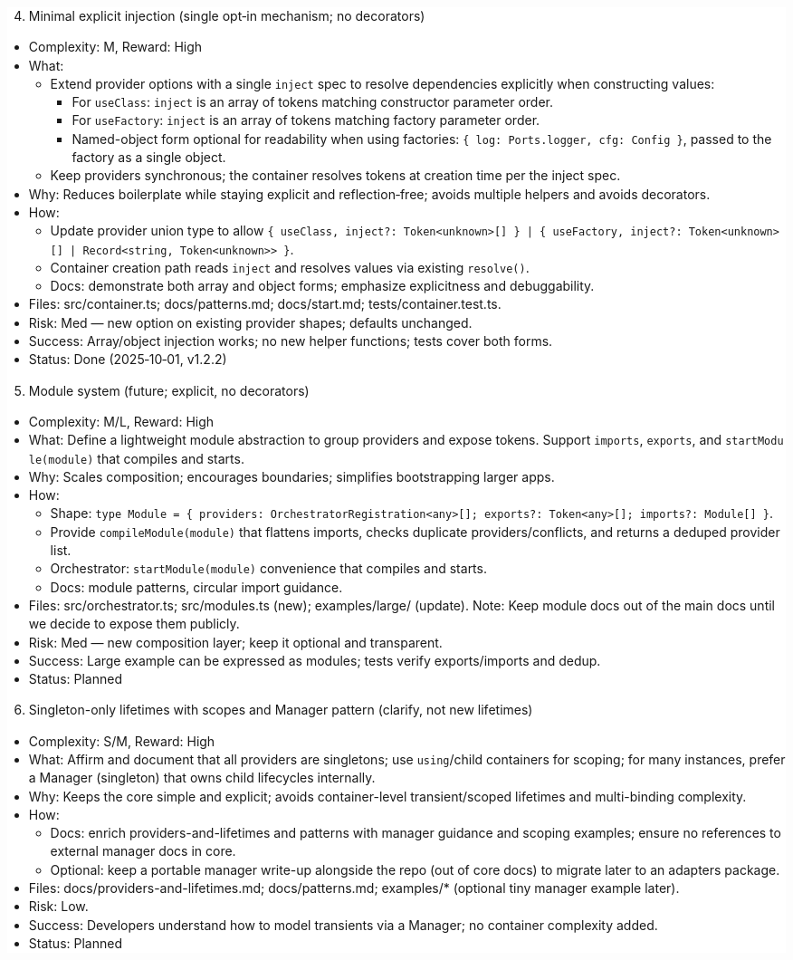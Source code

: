 4) Minimal explicit injection (single opt‑in mechanism; no decorators)
- Complexity: M, Reward: High
- What:
  - Extend provider options with a single `inject` spec to resolve dependencies explicitly when constructing values:
    - For `useClass`: `inject` is an array of tokens matching constructor parameter order.
    - For `useFactory`: `inject` is an array of tokens matching factory parameter order.
    - Named-object form optional for readability when using factories: `{ log: Ports.logger, cfg: Config }`, passed to the factory as a single object.
  - Keep providers synchronous; the container resolves tokens at creation time per the inject spec.
- Why: Reduces boilerplate while staying explicit and reflection‑free; avoids multiple helpers and avoids decorators.
- How:
  - Update provider union type to allow `{ useClass, inject?: Token<unknown>[] } | { useFactory, inject?: Token<unknown>[] | Record<string, Token<unknown>> }`.
  - Container creation path reads `inject` and resolves values via existing `resolve()`.
  - Docs: demonstrate both array and object forms; emphasize explicitness and debuggability.
- Files: src/container.ts; docs/patterns.md; docs/start.md; tests/container.test.ts.
- Risk: Med — new option on existing provider shapes; defaults unchanged.
- Success: Array/object injection works; no new helper functions; tests cover both forms.
- Status: Done (2025‑10‑01, v1.2.2)

5) Module system (future; explicit, no decorators)
- Complexity: M/L, Reward: High
- What: Define a lightweight module abstraction to group providers and expose tokens. Support `imports`, `exports`, and `startModule(module)` that compiles and starts.
- Why: Scales composition; encourages boundaries; simplifies bootstrapping larger apps.
- How:
  - Shape: `type Module = { providers: OrchestratorRegistration<any>[]; exports?: Token<any>[]; imports?: Module[] }`.
  - Provide `compileModule(module)` that flattens imports, checks duplicate providers/conflicts, and returns a deduped provider list.
  - Orchestrator: `startModule(module)` convenience that compiles and starts.
  - Docs: module patterns, circular import guidance.
- Files: src/orchestrator.ts; src/modules.ts (new); examples/large/ (update). Note: Keep module docs out of the main docs until we decide to expose them publicly.
- Risk: Med — new composition layer; keep it optional and transparent.
- Success: Large example can be expressed as modules; tests verify exports/imports and dedup.
- Status: Planned

6) Singleton-only lifetimes with scopes and Manager pattern (clarify, not new lifetimes)
- Complexity: S/M, Reward: High
- What: Affirm and document that all providers are singletons; use `using`/child containers for scoping; for many instances, prefer a Manager (singleton) that owns child lifecycles internally.
- Why: Keeps the core simple and explicit; avoids container-level transient/scoped lifetimes and multi-binding complexity.
- How:
  - Docs: enrich providers-and-lifetimes and patterns with manager guidance and scoping examples; ensure no references to external manager docs in core.
  - Optional: keep a portable manager write-up alongside the repo (out of core docs) to migrate later to an adapters package.
- Files: docs/providers-and-lifetimes.md; docs/patterns.md; examples/* (optional tiny manager example later).
- Risk: Low.
- Success: Developers understand how to model transients via a Manager; no container complexity added.
- Status: Planned
